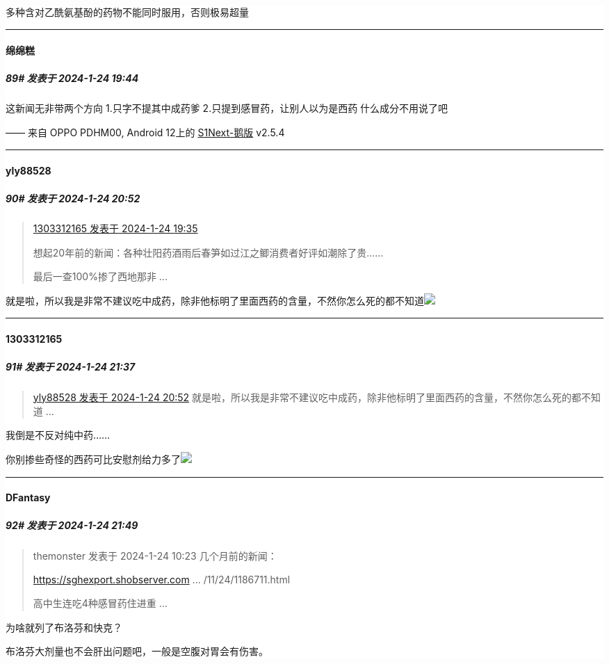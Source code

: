 多种含对乙酰氨基酚的药物不能同时服用，否则极易超量

*****

####  绵绵糕  
##### 89#       发表于 2024-1-24 19:44

这新闻无非带两个方向
1.只字不提其中成药爹
2.只提到感冒药，让别人以为是西药
什么成分不用说了吧

—— 来自 OPPO PDHM00, Android 12上的 [S1Next-鹅版](https://github.com/ykrank/S1-Next/releases) v2.5.4


*****

####  yly88528  
##### 90#       发表于 2024-1-24 20:52

<blockquote><a href="httphttps://bbs.saraba1st.com/2b/forum.php?mod=redirect&amp;goto=findpost&amp;pid=63762111&amp;ptid=2169301" target="_blank">1303312165 发表于 2024-1-24 19:35</a>

想起20年前的新闻：各种壮阳药酒雨后春笋如过江之鲫消费者好评如潮除了贵……

最后一查100%掺了西地那非 ...</blockquote>
就是啦，所以我是非常不建议吃中成药，除非他标明了里面西药的含量，不然你怎么死的都不知道<img src="https://static.saraba1st.com/image/smiley/face2017/218.png" referrerpolicy="no-referrer">


*****

####  1303312165  
##### 91#       发表于 2024-1-24 21:37

<blockquote><a href="httphttps://bbs.saraba1st.com/2b/forum.php?mod=redirect&amp;goto=findpost&amp;pid=63762985&amp;ptid=2169301" target="_blank">yly88528 发表于 2024-1-24 20:52</a>
就是啦，所以我是非常不建议吃中成药，除非他标明了里面西药的含量，不然你怎么死的都不知道 ...</blockquote>
我倒是不反对纯中药……

你别掺些奇怪的西药可比安慰剂给力多了<img src="https://static.saraba1st.com/image/smiley/face2017/068.png" referrerpolicy="no-referrer">


*****

####  DFantasy  
##### 92#       发表于 2024-1-24 21:49

<blockquote>themonster 发表于 2024-1-24 10:23
几个月前的新闻：

https://sghexport.shobserver.com ... /11/24/1186711.html

高中生连吃4种感冒药住进重 ...</blockquote>
为啥就列了布洛芬和快克？

布洛芬大剂量也不会肝出问题吧，一般是空腹对胃会有伤害。
